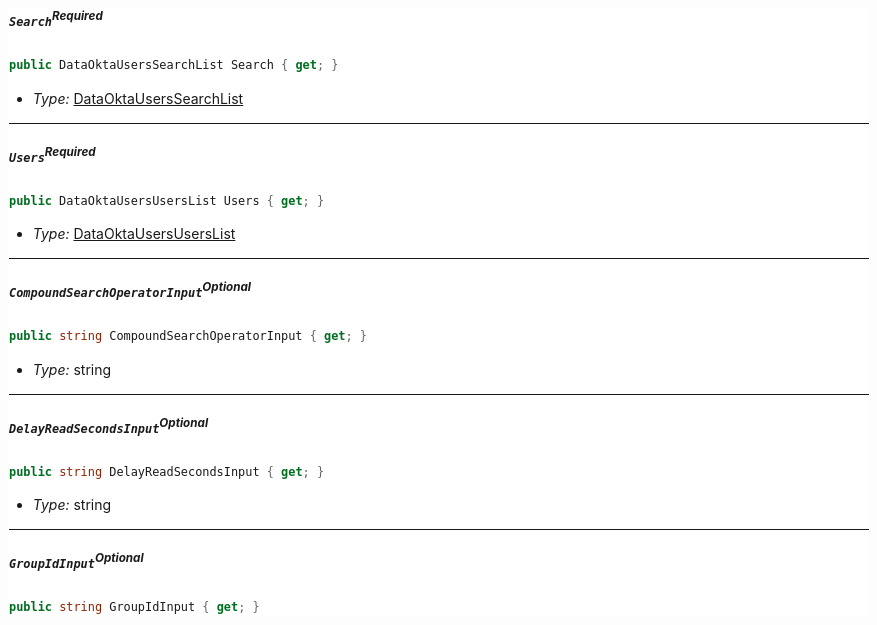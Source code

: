 ##### `Search`<sup>Required</sup> <a name="Search" id="@cdktf/provider-okta.dataOktaUsers.DataOktaUsers.property.search"></a>

```csharp
public DataOktaUsersSearchList Search { get; }
```

- *Type:* <a href="#@cdktf/provider-okta.dataOktaUsers.DataOktaUsersSearchList">DataOktaUsersSearchList</a>

---

##### `Users`<sup>Required</sup> <a name="Users" id="@cdktf/provider-okta.dataOktaUsers.DataOktaUsers.property.users"></a>

```csharp
public DataOktaUsersUsersList Users { get; }
```

- *Type:* <a href="#@cdktf/provider-okta.dataOktaUsers.DataOktaUsersUsersList">DataOktaUsersUsersList</a>

---

##### `CompoundSearchOperatorInput`<sup>Optional</sup> <a name="CompoundSearchOperatorInput" id="@cdktf/provider-okta.dataOktaUsers.DataOktaUsers.property.compoundSearchOperatorInput"></a>

```csharp
public string CompoundSearchOperatorInput { get; }
```

- *Type:* string

---

##### `DelayReadSecondsInput`<sup>Optional</sup> <a name="DelayReadSecondsInput" id="@cdktf/provider-okta.dataOktaUsers.DataOktaUsers.property.delayReadSecondsInput"></a>

```csharp
public string DelayReadSecondsInput { get; }
```

- *Type:* string

---

##### `GroupIdInput`<sup>Optional</sup> <a name="GroupIdInput" id="@cdktf/provider-okta.dataOktaUsers.DataOktaUsers.property.groupIdInput"></a>

```csharp
public string GroupIdInput { get; }
```
